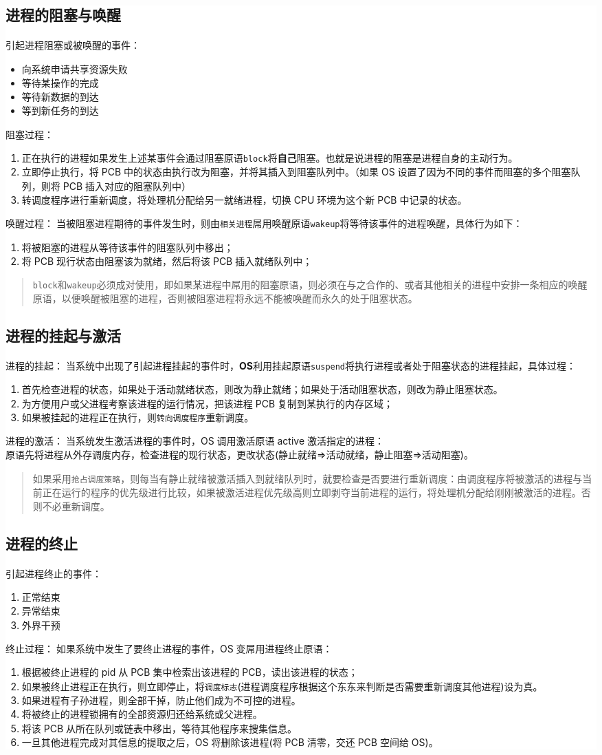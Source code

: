 ## 进程的阻塞与唤醒

引起进程阻塞或被唤醒的事件：

- 向系统申请共享资源失败
- 等待某操作的完成
- 等待新数据的到达
- 等到新任务的到达

阻塞过程：

1. 正在执行的进程如果发生上述某事件会通过阻塞原语`block`将**自己**阻塞。也就是说进程的阻塞是进程自身的主动行为。
2. 立即停止执行，将 PCB 中的状态由执行改为阻塞，并将其插入到阻塞队列中。（如果 OS 设置了因为不同的事件而阻塞的多个阻塞队列，则将 PCB 插入对应的阻塞队列中）
3. 转调度程序进行重新调度，将处理机分配给另一就绪进程，切换 CPU 环境为这个新 PCB 中记录的状态。

唤醒过程：
当被阻塞进程期待的事件发生时，则由`相关进程`屌用唤醒原语`wakeup`将等待该事件的进程唤醒，具体行为如下：

1. 将被阻塞的进程从等待该事件的阻塞队列中移出；
2. 将 PCB 现行状态由阻塞该为就绪，然后将该 PCB 插入就绪队列中；

> `block`和`wakeup`必须成对使用，即如果某进程中屌用的阻塞原语，则必须在与之合作的、或者其他相关的进程中安排一条相应的唤醒原语，以便唤醒被阻塞的进程，否则被阻塞进程将永远不能被唤醒而永久的处于阻塞状态。

## 进程的挂起与激活

进程的挂起：
当系统中出现了引起进程挂起的事件时，**OS**利用挂起原语`suspend`将执行进程或者处于阻塞状态的进程挂起，具体过程：

1. 首先检查进程的状态，如果处于活动就绪状态，则改为静止就绪；如果处于活动阻塞状态，则改为静止阻塞状态。
2. 为方便用户或父进程考察该进程的运行情况，把该进程 PCB 复制到某执行的内存区域；
3. 如果被挂起的进程正在执行，则`转向调度程序`重新调度。

进程的激活：
当系统发生激活进程的事件时，OS 调用激活原语 active 激活指定的进程：<br />
原语先将进程从外存调度内存，检查进程的现行状态，更改状态(静止就绪=>活动就绪，静止阻塞=>活动阻塞)。

> 如果采用`抢占调度策略`，则每当有静止就绪被激活插入到就绪队列时，就要检查是否要进行重新调度：由调度程序将被激活的进程与当前正在运行的程序的优先级进行比较，如果被激活进程优先级高则立即剥夺当前进程的运行，将处理机分配给刚刚被激活的进程。否则不必重新调度。

## 进程的终止

引起进程终止的事件：

1. 正常结束
2. 异常结束
3. 外界干预

终止过程：
如果系统中发生了要终止进程的事件，OS 变屌用进程终止原语：

1. 根据被终止进程的 pid 从 PCB 集中检索出该进程的 PCB，读出该进程的状态；
2. 如果被终止进程正在执行，则立即停止，将`调度标志`(进程调度程序根据这个东东来判断是否需要重新调度其他进程)设为真。
3. 如果进程有子孙进程，则全部干掉，防止他们成为不可控的进程。
4. 将被终止的进程锁拥有的全部资源归还给系统或父进程。
5. 将该 PCB 从所在队列或链表中移出，等待其他程序来搜集信息。
6. 一旦其他进程完成对其信息的提取之后，OS 将删除该进程(将 PCB 清零，交还 PCB 空间给 OS)。
